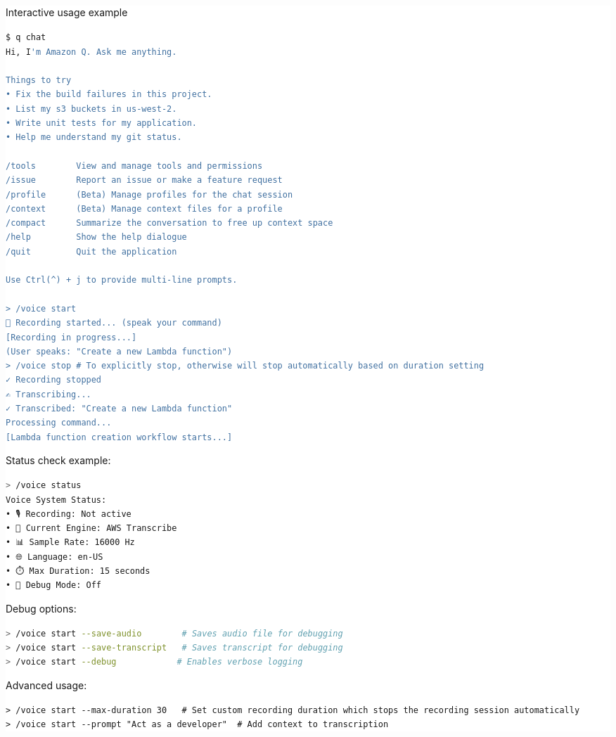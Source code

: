Interactive usage example

```bash
$ q chat
Hi, I'm Amazon Q. Ask me anything.

Things to try
• Fix the build failures in this project.
• List my s3 buckets in us-west-2.
• Write unit tests for my application.
• Help me understand my git status.

/tools        View and manage tools and permissions
/issue        Report an issue or make a feature request
/profile      (Beta) Manage profiles for the chat session
/context      (Beta) Manage context files for a profile
/compact      Summarize the conversation to free up context space
/help         Show the help dialogue
/quit         Quit the application

Use Ctrl(^) + j to provide multi-line prompts.

> /voice start
🎤 Recording started... (speak your command)
[Recording in progress...]
(User speaks: "Create a new Lambda function")
> /voice stop # To explicitly stop, otherwise will stop automatically based on duration setting
✓ Recording stopped
✍️ Transcribing...
✓ Transcribed: "Create a new Lambda function"
Processing command...
[Lambda function creation workflow starts...]
```

Status check example:

```bash
> /voice status
Voice System Status:
• 🎙️ Recording: Not active
• 🚀 Current Engine: AWS Transcribe
• 📊 Sample Rate: 16000 Hz
• 🌐 Language: en-US
• ⏱️ Max Duration: 15 seconds
• 🐛 Debug Mode: Off
```

Debug options:
```bash
> /voice start --save-audio        # Saves audio file for debugging
> /voice start --save-transcript   # Saves transcript for debugging
> /voice start --debug            # Enables verbose logging
```

Advanced usage:
```
> /voice start --max-duration 30   # Set custom recording duration which stops the recording session automatically
> /voice start --prompt "Act as a developer"  # Add context to transcription
```


[summary]: #summary
[motivation]: #motivation
[guide-level-explanation]: #guide-level-explanation
[reference-level-explanation]: #reference-level-explanation
[drawbacks]: #drawbacks
[rationale-and-alternatives]: #rationale-and-alternatives
[unresolved-questions]: #unresolved-questions
[future-possibilities]: #future-possibilities